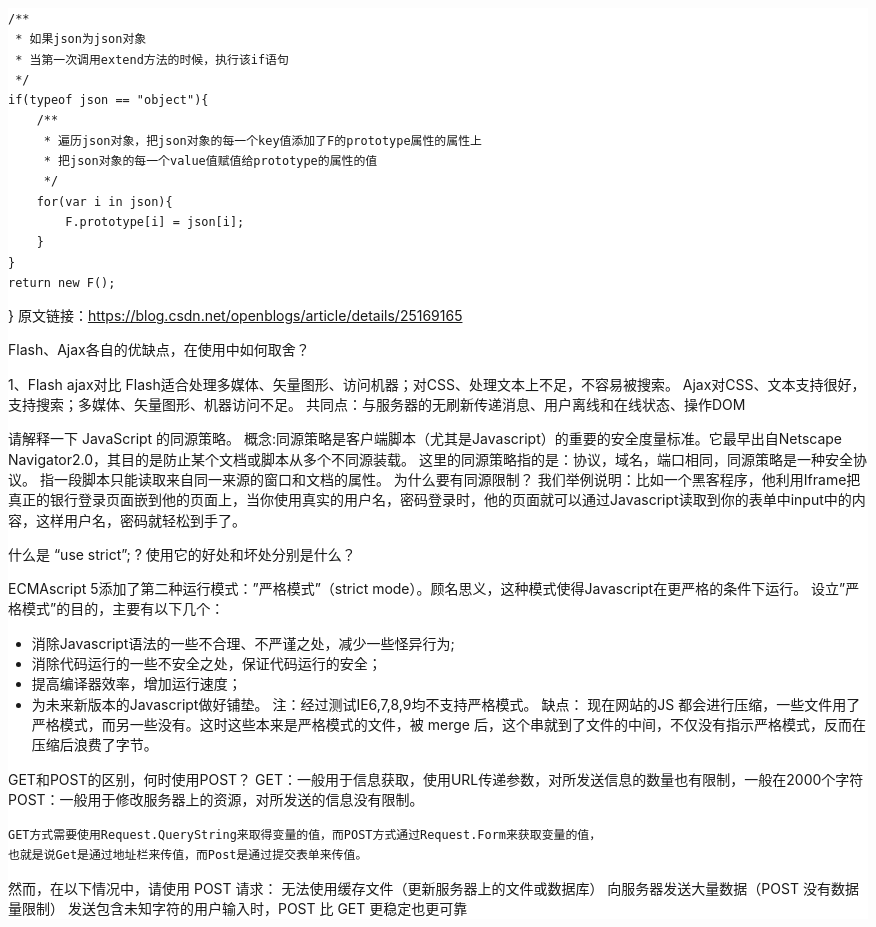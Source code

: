 	/**
	 * 如果json为json对象
	 * 当第一次调用extend方法的时候，执行该if语句
	 */
	if(typeof json == "object"){
		/**
		 * 遍历json对象，把json对象的每一个key值添加了F的prototype属性的属性上
		 * 把json对象的每一个value值赋值给prototype的属性的值
		 */
		for(var i in json){
			F.prototype[i] = json[i];
		}
	}
	return new F();
}
原文链接：https://blog.csdn.net/openblogs/article/details/25169165

Flash、Ajax各自的优缺点，在使用中如何取舍？

1、Flash ajax对比
Flash适合处理多媒体、矢量图形、访问机器；对CSS、处理文本上不足，不容易被搜索。
Ajax对CSS、文本支持很好，支持搜索；多媒体、矢量图形、机器访问不足。
共同点：与服务器的无刷新传递消息、用户离线和在线状态、操作DOM

请解释一下 JavaScript 的同源策略。
概念:同源策略是客户端脚本（尤其是Javascript）的重要的安全度量标准。它最早出自Netscape Navigator2.0，其目的是防止某个文档或脚本从多个不同源装载。
这里的同源策略指的是：协议，域名，端口相同，同源策略是一种安全协议。
指一段脚本只能读取来自同一来源的窗口和文档的属性。
为什么要有同源限制？
我们举例说明：比如一个黑客程序，他利用Iframe把真正的银行登录页面嵌到他的页面上，当你使用真实的用户名，密码登录时，他的页面就可以通过Javascript读取到你的表单中input中的内容，这样用户名，密码就轻松到手了。


什么是 “use strict”; ? 使用它的好处和坏处分别是什么？

ECMAscript 5添加了第二种运行模式：”严格模式”（strict mode）。顾名思义，这种模式使得Javascript在更严格的条件下运行。
设立”严格模式”的目的，主要有以下几个：
- 消除Javascript语法的一些不合理、不严谨之处，减少一些怪异行为;
- 消除代码运行的一些不安全之处，保证代码运行的安全；
- 提高编译器效率，增加运行速度；
- 为未来新版本的Javascript做好铺垫。
注：经过测试IE6,7,8,9均不支持严格模式。
缺点：
现在网站的JS 都会进行压缩，一些文件用了严格模式，而另一些没有。这时这些本来是严格模式的文件，被 merge 后，这个串就到了文件的中间，不仅没有指示严格模式，反而在压缩后浪费了字节。

GET和POST的区别，何时使用POST？
  GET：一般用于信息获取，使用URL传递参数，对所发送信息的数量也有限制，一般在2000个字符
    POST：一般用于修改服务器上的资源，对所发送的信息没有限制。

    GET方式需要使用Request.QueryString来取得变量的值，而POST方式通过Request.Form来获取变量的值，
    也就是说Get是通过地址栏来传值，而Post是通过提交表单来传值。
然而，在以下情况中，请使用 POST 请求：
无法使用缓存文件（更新服务器上的文件或数据库）
向服务器发送大量数据（POST 没有数据量限制）
发送包含未知字符的用户输入时，POST 比 GET 更稳定也更可靠
